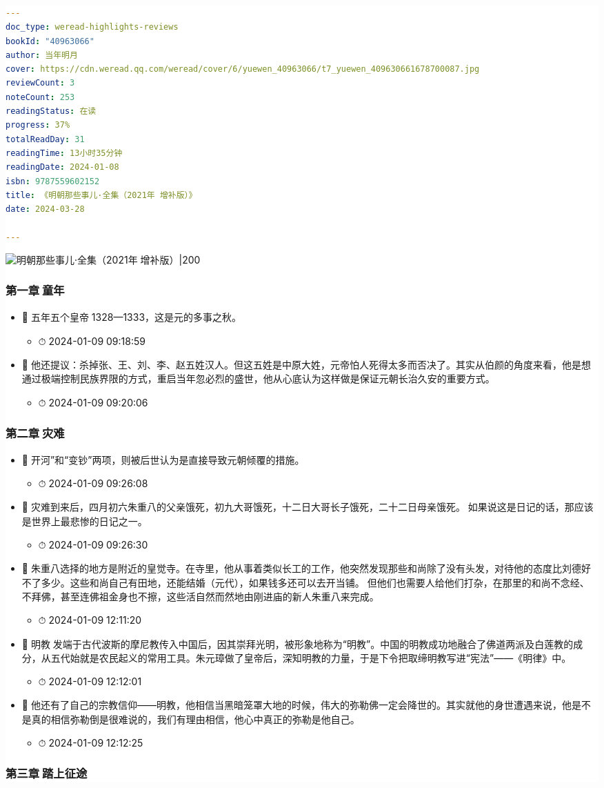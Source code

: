 ```yaml
---
doc_type: weread-highlights-reviews
bookId: "40963066"
author: 当年明月
cover: https://cdn.weread.qq.com/weread/cover/6/yuewen_40963066/t7_yuewen_409630661678700087.jpg
reviewCount: 3
noteCount: 253
readingStatus: 在读
progress: 37%
totalReadDay: 31
readingTime: 13小时35分钟
readingDate: 2024-01-08
isbn: 9787559602152
title: 《明朝那些事儿·全集（2021年 增补版）》
date: 2024-03-28

---
```


![ 明朝那些事儿·全集（2021年 增补版）|200](https://cdn.weread.qq.com/weread/cover/6/yuewen_40963066/t7_yuewen_409630661678700087.jpg)


### 第一章 童年


- 📌 五年五个皇帝
1328—1333，这是元的多事之秋。 
    - ⏱ 2024-01-09 09:18:59 

- 📌 他还提议：杀掉张、王、刘、李、赵五姓汉人。但这五姓是中原大姓，元帝怕人死得太多而否决了。其实从伯颜的角度来看，他是想通过极端控制民族界限的方式，重启当年忽必烈的盛世，他从心底认为这样做是保证元朝长治久安的重要方式。 
    - ⏱ 2024-01-09 09:20:06 
### 第二章 灾难


- 📌 开河”和“变钞”两项，则被后世认为是直接导致元朝倾覆的措施。 
    - ⏱ 2024-01-09 09:26:08 

- 📌 灾难到来后，四月初六朱重八的父亲饿死，初九大哥饿死，十二日大哥长子饿死，二十二日母亲饿死。
如果说这是日记的话，那应该是世界上最悲惨的日记之一。 
    - ⏱ 2024-01-09 09:26:30 

- 📌 朱重八选择的地方是附近的皇觉寺。在寺里，他从事着类似长工的工作，他突然发现那些和尚除了没有头发，对待他的态度比刘德好不了多少。这些和尚自己有田地，还能结婚（元代），如果钱多还可以去开当铺。
但他们也需要人给他们打杂，在那里的和尚不念经、不拜佛，甚至连佛祖金身也不擦，这些活自然而然地由刚进庙的新人朱重八来完成。 
    - ⏱ 2024-01-09 12:11:20 

- 📌 明教
发端于古代波斯的摩尼教传入中国后，因其崇拜光明，被形象地称为“明教”。中国的明教成功地融合了佛道两派及白莲教的成分，从五代始就是农民起义的常用工具。朱元璋做了皇帝后，深知明教的力量，于是下令把取缔明教写进“宪法”——《明律》中。 
    - ⏱ 2024-01-09 12:12:01 

- 📌 他还有了自己的宗教信仰——明教，他相信当黑暗笼罩大地的时候，伟大的弥勒佛一定会降世的。其实就他的身世遭遇来说，他是不是真的相信弥勒倒是很难说的，我们有理由相信，他心中真正的弥勒是他自己。 
    - ⏱ 2024-01-09 12:12:25 
### 第三章 踏上征途
